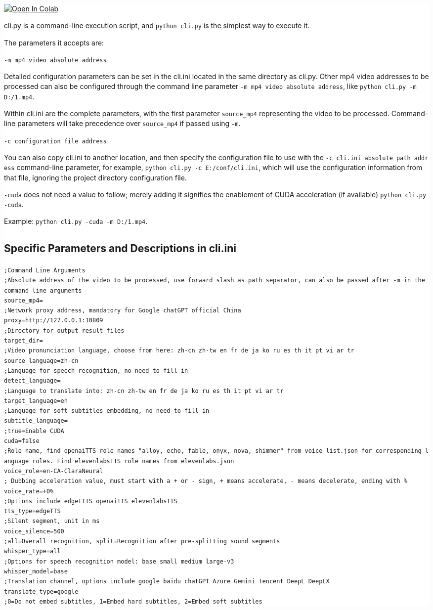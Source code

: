 [![Open In Colab](https://colab.research.google.com/assets/colab-badge.svg)](https://colab.research.google.com/drive/1yDGPWRyXeZ1GWqkOpdJDv4nA_88HNm01?usp=sharing)

cli.py is a command-line execution script, and `python cli.py` is the simplest way to execute it.

The parameters it accepts are:

`-m mp4 video absolute address`

Detailed configuration parameters can be set in the cli.ini located in the same directory as cli.py. Other mp4 video addresses to be processed can also be configured through the command line parameter `-m mp4 video absolute address`, like `python cli.py -m D:/1.mp4`.

Within cli.ini are the complete parameters, with the first parameter `source_mp4` representing the video to be processed. Command-line parameters will take precedence over `source_mp4` if passed using `-m`.

`-c configuration file address`

You can also copy cli.ini to another location, and then specify the configuration file to use with the `-c cli.ini absolute path address` command-line parameter, for example, `python cli.py -c E:/conf/cli.ini`, which will use the configuration information from that file, ignoring the project directory configuration file.

`-cuda` does not need a value to follow; merely adding it signifies the enablement of CUDA acceleration (if available) `python cli.py -cuda`.

Example: `python cli.py -cuda -m D:/1.mp4`.


## Specific Parameters and Descriptions in cli.ini

```
;Command Line Arguments
;Absolute address of the video to be processed, use forward slash as path separator, can also be passed after -m in the command line arguments
source_mp4=
;Network proxy address, mandatory for Google chatGPT official China
proxy=http://127.0.0.1:10809
;Directory for output result files
target_dir=
;Video pronunciation language, choose from here: zh-cn zh-tw en fr de ja ko ru es th it pt vi ar tr
source_language=zh-cn
;Language for speech recognition, no need to fill in
detect_language=
;Language to translate into: zh-cn zh-tw en fr de ja ko ru es th it pt vi ar tr
target_language=en
;Language for soft subtitles embedding, no need to fill in
subtitle_language=
;true=Enable CUDA
cuda=false
;Role name, find openaiTTS role names "alloy, echo, fable, onyx, nova, shimmer" from voice_list.json for corresponding language roles. Find elevenlabsTTS role names from elevenlabs.json
voice_role=en-CA-ClaraNeural
; Dubbing acceleration value, must start with a + or - sign, + means accelerate, - means decelerate, ending with %
voice_rate=+0%
;Options include edgetTTS openaiTTS elevenlabsTTS
tts_type=edgeTTS
;Silent segment, unit in ms
voice_silence=500
;all=Overall recognition, split=Recognition after pre-splitting sound segments
whisper_type=all
;Options for speech recognition model: base small medium large-v3
whisper_model=base
;Translation channel, options include google baidu chatGPT Azure Gemini tencent DeepL DeepLX
translate_type=google
;0=Do not embed subtitles, 1=Embed hard subtitles, 2=Embed soft subtitles
```